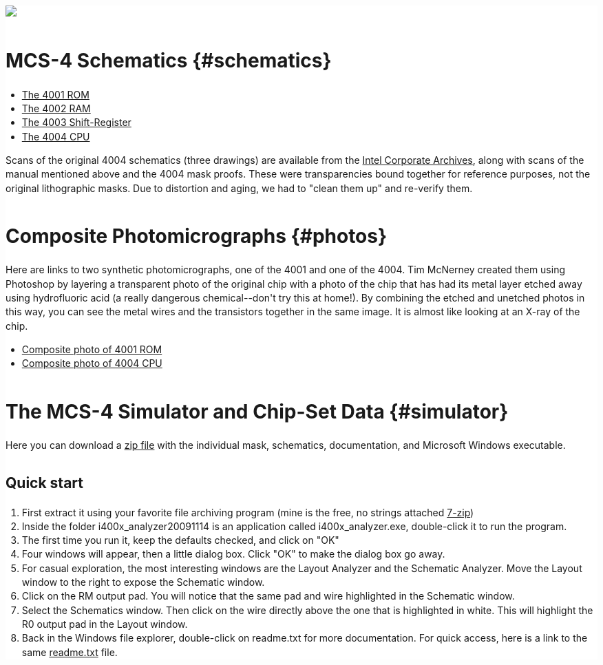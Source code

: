 [![][4004-thumb]][4004]


# MCS-4 Schematics {#schematics}

- [The 4001 ROM](http://alumni.media.mit.edu/~mcnerney/2009-4004/i4001-schematic.gif)
- [The 4002 RAM](http://alumni.media.mit.edu/~mcnerney/2009-4004/i4002-schematic.gif)
- [The 4003 Shift-Register](http://alumni.media.mit.edu/~mcnerney/2009-4004/i4003-schematic.gif)
- [The 4004 CPU](http://alumni.media.mit.edu/~mcnerney/2009-4004/i4004-schematic.gif)

Scans of the original 4004 schematics (three drawings) are available from the
[Intel Corporate Archives](http://www.intel.com/museum/archives/4004ip.htm), along with
scans of the manual mentioned above and the 4004 mask proofs.  These were transparencies bound
together for reference purposes, not the original lithographic masks.  Due to distortion and aging,
we had to "clean them up" and re-verify them.


# Composite Photomicrographs {#photos}

Here are links to two synthetic photomicrographs, one
of the 4001 and one of the 4004.  Tim McNerney created them using Photoshop by
layering a transparent photo of the original chip with a photo of the
chip that has had its metal layer etched away using hydrofluoric acid
(a really dangerous chemical--don't try this at home!).  By combining
the etched and unetched photos in this way, you can see the metal
wires and the transistors together in the same image.  It is almost like looking at an X-ray of the chip.

- [Composite photo of 4001 ROM](http://alumni.media.mit.edu/~mcnerney/2009-4004/4001-composite-photo.jpg)
- [Composite photo of 4004 CPU](http://alumni.media.mit.edu/~mcnerney/2009-4004/4004-composite-photo.jpg)


# The MCS-4 Simulator and Chip-Set Data {#simulator}

Here you can download a [zip file](./assets/i400x_analyzer_20210324.zip) with the individual mask, schematics, documentation, and Microsoft Windows executable.

## Quick start

1. First extract it using your favorite file archiving program (mine is the free, no strings attached [7-zip](http://www.7-zip.org/))
2. Inside the folder i400x_analyzer20091114 is an application called i400x_analyzer.exe, double-click it to run the program.
3. The first time you run it, keep the defaults checked, and click on "OK"
4. Four windows will appear, then a little dialog box.  Click "OK" to make the dialog box go away.
5. For casual exploration, the most interesting windows are the Layout Analyzer and the Schematic Analyzer.  Move the Layout window to the right to expose the Schematic window.
6. Click on the RM output pad.  You will notice that the same pad and wire highlighted in the Schematic window.
7. Select the Schematics window.  Then click on the wire directly above the one that is highlighted in white.  This will highlight the R0 output pad in the Layout window.
8. Back in the Windows file explorer, double-click on readme.txt for more documentation.  For quick access, here is a link to the same [readme.txt](./2009/readme.txt) file.


[4001]: http://alumni.media.mit.edu/~mcnerney/2009-4004/4001-masks-composite.jpg
[4001-tiny]: ./2009/4001-composite-tiny.jpg
[4001-thumb]: http://alumni.media.mit.edu/~mcnerney/2009-4004/4001-composite-thumb.jpg
[4002]: http://alumni.media.mit.edu/~mcnerney/2009-4004/4002-masks-composite.jpg
[4002-tiny]: ./2009/4002-composite-tiny.jpg
[4002-thumb]: http://alumni.media.mit.edu/~mcnerney/2009-4004/4002-composite-thumb.jpg
[4003]: http://alumni.media.mit.edu/~mcnerney/2009-4004/4003-masks-composite.jpg
[4003-tiny]: ./2009/4003-composite-tiny.jpg
[4003-thumb]: http://alumni.media.mit.edu/~mcnerney/2009-4004/4003-composite-thumb.jpg
[4004]: http://alumni.media.mit.edu/~mcnerney/2009-4004/4004-masks-composite.jpg
[4004-tiny]: ./2009/4004-composite-tiny.jpg
[4004-thumb]: http://alumni.media.mit.edu/~mcnerney/2009-4004/4004-composite-thumb.jpg